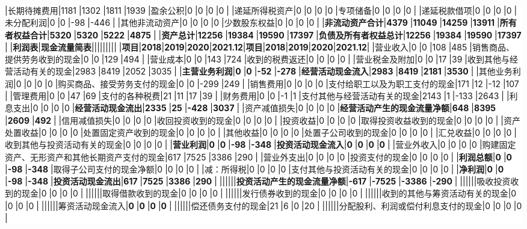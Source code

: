    |长期待摊费用|1181 |1302 |1811 |1939 |盈余公积|0 |0 |0 |0 |
   |递延所得税资产|0 |0 |0 |0 |专项储备|0 |0 |0 |0 |
   |递延税款借项|0 |0 |0 |0 |未分配利润|0 |0 |-98 |-446 |
   |其他非流动资产|0 |0 |0 |0 |少数股东权益|0 |0 |0 |0 |
   |**非流动资产合计**|**4379** |**11049** |**14259** |**13911** |**所有者权益合计**|**5320** |**5320** |**5222** |**4875** |
   |**资产总计**|**12256** |**19384** |**19590** |**17397** |**负债及所有者权益总计**|**12256** |**19384** |**19590** |**17397** |
   |**利润表**|**现金流量简表**|||||||||
   |**项目**|**2018**|**2019**|**2020**|**2021.12**|**项目**|**2018**|**2019**|**2020**|**2021.12**|
   |营业收入|0 |0 |108 |485 |销售商品、提供劳务收到的现金|0 |0 |129 |494 |
   |营业成本|0 |0 |143 |724 |收到的税费返还|0 |0 |0 |0 |
   |营业税金及附加|0 |0 |17 |39 |收到其他与经营活动有关的现金|2983 |8419 |2052 |3035 |
   |**主营业务利润**|**0** |**0** |**-52** |**-278** |**经营活动现金流入**|**2983** |**8419** |**2181** |**3530** |
   |其他业务利润|0 |0 |0 |0 |购买商品、接受劳务支付的现金|0 |0 |-299 |249 |
   |销售费用|0 |0 |0 |0 |支付给职工以及为职工支付的现金|171 |12 |-12 |107 |
   |管理费用|0 |0 |47 |69 |支付的各种税费|21 |11 |17 |39 |
   |财务费用|0 |0 |-1 |1 |支付其他与经营活动有关的现金|2143 |1 |-133 |2643 |
   |利息支出|0 |0 |0 |0 |**经营活动现金流出**|**2335** |**25** |**-428** |**3037** |
   |资产减值损失|0 |0 |0 |0 |**经营活动产生的现金流量净额**|**648** |**8395** |**2609** |**492** |
   |信用减值损失|0 |0 |0 |0 |收回投资收到的现金|0 |0 |0 |0 |
   |投资收益|0 |0 |0 |0 |取得投资收益收到的现金|0 |0 |0 |0 |
   |资产处置收益|0 |0 |0 |0 |处置固定资产收到的现金|0 |0 |0 |0 |
   |其他收益|0 |0 |0 |0 |处置子公司收到的现金|0 |0 |0 |0 |
   |汇兑收益|0 |0 |0 |0 |收到其他与投资活动有关的现金|0 |0 |0 |0 |
   |**营业利润**|**0** |**0** |**-98** |**-348** |**投资活动现金流入**|**0** |**0** |**0** |**0** |
   |营业外收入|0 |0 |0 |0 |购建固定资产、无形资产和其他长期资产支付的现金|617 |7525 |3386 |290 |
   |营业外支出|0 |0 |0 |0 |投资支付的现金|0 |0 |0 |0 |
   |**利润总额**|**0** |**0** |**-98** |**-348** |取得子公司支付的现金净额|0 |0 |0 |0 |
   |减：所得税|0 |0 |0 |0 |支付其他与投资活动有关的现金|0 |0 |0 |0 |
   |**净利润**|**0** |**0** |**-98** |**-348** |**投资活动现金流出**|**617** |**7525** |**3386** |**290** |
   ||||||**投资活动产生的现金流量净额**|**-617** |**-7525** |**-3386** |**-290** |
   ||||||吸收投资收到的现金|0 |0 |0 |0 |
   ||||||取得借款收到的现金|0 |0 |0 |0 |
   ||||||发行债券收到的现金|0 |0 |0 |0 |
   ||||||收到的其他与筹资活动有关的现金|0 |0 |0 |0 |
   ||||||筹资活动现金流入|**0** |**0** |**0** |**0** |
   ||||||偿还债务支付的现金|21 |6 |0 |20 |
   ||||||分配股利、利润或偿付利息支付的现金|0 |0 |0 |0 |